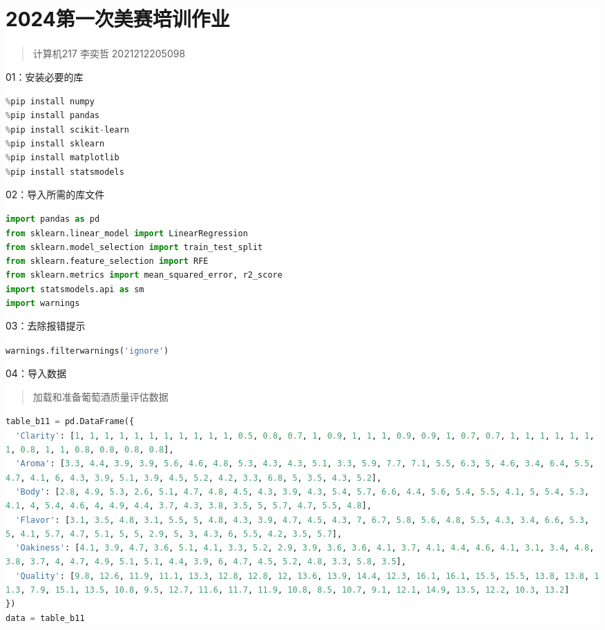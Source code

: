 # 2024第一次美赛培训作业

> 计算机217 李奕哲 2021212205098

01：安装必要的库


```python
%pip install numpy
%pip install pandas
%pip install scikit-learn
%pip install sklearn
%pip install matplotlib
%pip install statsmodels
```

02：导入所需的库文件


```python
import pandas as pd
from sklearn.linear_model import LinearRegression
from sklearn.model_selection import train_test_split
from sklearn.feature_selection import RFE
from sklearn.metrics import mean_squared_error, r2_score
import statsmodels.api as sm
import warnings
```

03：去除报错提示


```python
warnings.filterwarnings('ignore')
```

04：导入数据

> 加载和准备葡萄酒质量评估数据


```python
table_b11 = pd.DataFrame({
  'Clarity': [1, 1, 1, 1, 1, 1, 1, 1, 1, 1, 1, 0.5, 0.8, 0.7, 1, 0.9, 1, 1, 1, 0.9, 0.9, 1, 0.7, 0.7, 1, 1, 1, 1, 1, 1, 1, 0.8, 1, 1, 0.8, 0.8, 0.8, 0.8],
  'Aroma': [3.3, 4.4, 3.9, 3.9, 5.6, 4.6, 4.8, 5.3, 4.3, 4.3, 5.1, 3.3, 5.9, 7.7, 7.1, 5.5, 6.3, 5, 4.6, 3.4, 6.4, 5.5, 4.7, 4.1, 6, 4.3, 3.9, 5.1, 3.9, 4.5, 5.2, 4.2, 3.3, 6.8, 5, 3.5, 4.3, 5.2],
  'Body': [2.8, 4.9, 5.3, 2.6, 5.1, 4.7, 4.8, 4.5, 4.3, 3.9, 4.3, 5.4, 5.7, 6.6, 4.4, 5.6, 5.4, 5.5, 4.1, 5, 5.4, 5.3, 4.1, 4, 5.4, 4.6, 4, 4.9, 4.4, 3.7, 4.3, 3.8, 3.5, 5, 5.7, 4.7, 5.5, 4.8],
  'Flavor': [3.1, 3.5, 4.8, 3.1, 5.5, 5, 4.8, 4.3, 3.9, 4.7, 4.5, 4.3, 7, 6.7, 5.8, 5.6, 4.8, 5.5, 4.3, 3.4, 6.6, 5.3, 5, 4.1, 5.7, 4.7, 5.1, 5, 5, 2.9, 5, 3, 4.3, 6, 5.5, 4.2, 3.5, 5.7],
  'Oakiness': [4.1, 3.9, 4.7, 3.6, 5.1, 4.1, 3.3, 5.2, 2.9, 3.9, 3.6, 3.6, 4.1, 3.7, 4.1, 4.4, 4.6, 4.1, 3.1, 3.4, 4.8, 3.8, 3.7, 4, 4.7, 4.9, 5.1, 5.1, 4.4, 3.9, 6, 4.7, 4.5, 5.2, 4.8, 3.3, 5.8, 3.5],
  'Quality': [9.8, 12.6, 11.9, 11.1, 13.3, 12.8, 12.8, 12, 13.6, 13.9, 14.4, 12.3, 16.1, 16.1, 15.5, 15.5, 13.8, 13.8, 11.3, 7.9, 15.1, 13.5, 10.8, 9.5, 12.7, 11.6, 11.7, 11.9, 10.8, 8.5, 10.7, 9.1, 12.1, 14.9, 13.5, 12.2, 10.3, 13.2]
})
data = table_b11 
```

